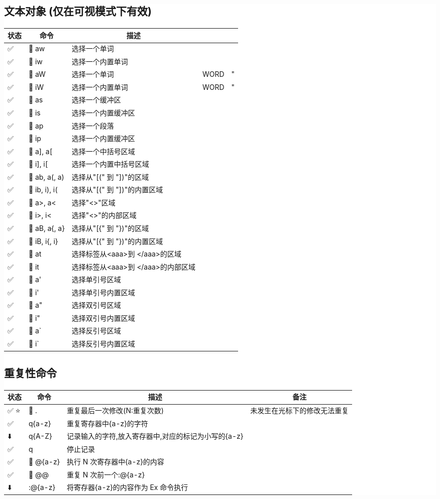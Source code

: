 ## 文本对象 (仅在可视模式下有效)

| 状态               | 命令                           | 描述                                           |      |     |
| ------------------ | ------------------------------ | ---------------------------------------------- | ---- | --- |
| :white_check_mark: | :1234: aw                      | 选择一个单词                                   |      |     |
| :white_check_mark: | :1234: iw                      | 选择一个内置单词                               |      |     |
| :white_check_mark: | :1234: aW                      | 选择一个单词                                   | WORD | "   |
| :white_check_mark: | :1234: iW                      | 选择一个内置单词                               | WORD | "   |
| :white_check_mark: | :1234: as                      | 选择一个缓冲区                                 |      |     |
| :white_check_mark: | :1234: is                      | 选择一个内置缓冲区                             |      |     |
| :white_check_mark: | :1234: ap                      | 选择一个段落                                   |      |     |
| :white_check_mark: | :1234: ip                      | 选择一个内置缓冲区                             |      |     |
| :white_check_mark: | :1234: a], a[                  | 选择一个中括号区域                             |      |     |
| :white_check_mark: | :1234: i], i[                  | 选择一个内置中括号区域                         |      |     |
| :white_check_mark: | :1234: ab, a(, a)              | 选择从"[(" 到 "])"的区域                       |      |     |
| :white_check_mark: | :1234: ib, i), i(              | 选择从"[(" 到 "])"的内置区域                   |      |     |
| :white_check_mark: | :1234: a>, a<                  | 选择"<>"区域                                   |      |     |
| :white_check_mark: | :1234: i>, i<                  | 选择"<>"的内部区域                             |      |     |
| :white_check_mark: | :1234: aB, a{, a}              | 选择从"[{" 到 "})"的区域                       |      |     |
| :white_check_mark: | :1234: iB, i{, i}              | 选择从"[{" 到 "})"的内置区域                   |      |     |
| :white_check_mark: | :1234: at                      | 选择标签从&lt;aaa&gt;到 &lt;/aaa&gt;的区域     |      |     |
| :white_check_mark: | :1234: it                      | 选择标签从&lt;aaa&gt;到 &lt;/aaa&gt;的内部区域 |      |     |
| :white_check_mark: | :1234: a'                      | 选择单引号区域                                 |      |     |
| :white_check_mark: | :1234: i'                      | 选择单引号内置区域                             |      |     |
| :white_check_mark: | :1234: a"                      | 选择双引号区域                                 |      |     |
| :white_check_mark: | :1234: i"                      | 选择双引号内置区域                             |      |     |
| :white_check_mark: | :1234: a` | 选择反引号区域     |
| :white_check_mark: | :1234: i` | 选择反引号内置区域 |

## 重复性命令

| 状态                      | 命令                              | 描述                                                | 备注                         |
| ------------------------- | --------------------------------- | --------------------------------------------------- | ---------------------------- |
| :white_check_mark: :star: | :1234: .                          | 重复最后一次修改(N:重复次数)                        | 未发生在光标下的修改无法重复 |
| :white_check_mark:        | q{a-z}                            | 重复寄存器中{a-z}的字符                             |                              |
| :arrow_down:              | q{A-Z}                            | 记录输入的字符,放入寄存器中,对应的标记为小写的{a-z} |                              |
| :white_check_mark:        | q                                 | 停止记录                                            |                              |
| :white_check_mark:        | :1234: @{a-z}                     | 执行 N 次寄存器中{a-z}的内容                        |                              |
| :white_check_mark:        | :1234: @@                         | 重复 N 次前一个:@{a-z}                              |                              |
| :arrow_down:              | :@{a-z}                           | 将寄存器{a-z}的内容作为 Ex 命令执行                 |                              |
